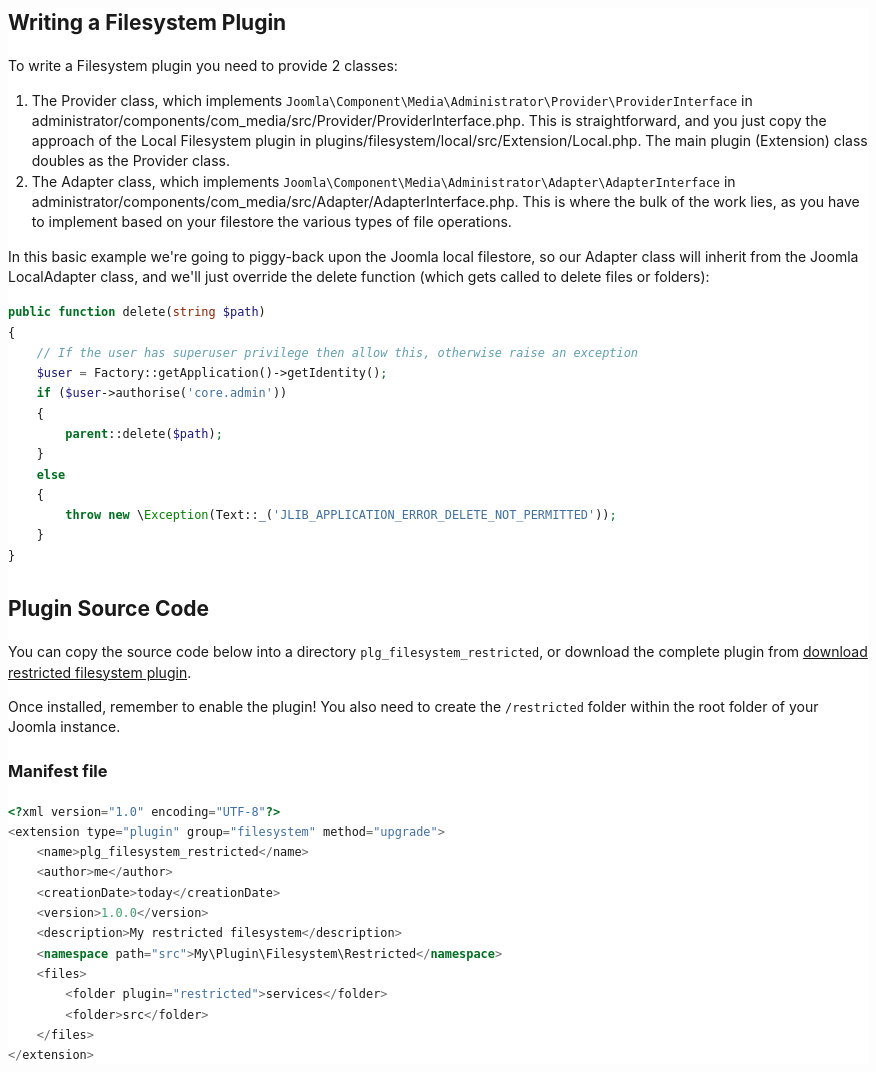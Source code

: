 ## Writing a Filesystem Plugin
To write a Filesystem plugin you need to provide 2 classes:
1. The Provider class, which implements `Joomla\Component\Media\Administrator\Provider\ProviderInterface` in administrator/components/com_media/src/Provider/ProviderInterface.php. This is straightforward, and you just copy the approach of the Local Filesystem plugin in plugins/filesystem/local/src/Extension/Local.php. The main plugin (Extension) class doubles as the Provider class.
2. The Adapter class, which implements `Joomla\Component\Media\Administrator\Adapter\AdapterInterface` in administrator/components/com_media/src/Adapter/AdapterInterface.php. This is where the bulk of the work lies, as you have to implement based on your filestore the various types of file operations.

In this basic example we're going to piggy-back upon the Joomla local filestore, so our Adapter class will inherit from the Joomla LocalAdapter class, and we'll just override the delete function (which gets called to delete files or folders):

```php
public function delete(string $path)
{
    // If the user has superuser privilege then allow this, otherwise raise an exception
    $user = Factory::getApplication()->getIdentity();
    if ($user->authorise('core.admin'))
    {
        parent::delete($path);
    } 
    else 
    {
        throw new \Exception(Text::_('JLIB_APPLICATION_ERROR_DELETE_NOT_PERMITTED'));
    }
}
```

## Plugin Source Code
You can copy the source code below into a directory `plg_filesystem_restricted`, or download the complete plugin from [download restricted filesystem plugin](./_assets/plg_filesystem_restricted.zip).

Once installed, remember to enable the plugin! You also need to create the `/restricted` folder within the root folder of your Joomla instance.

### Manifest file

```php title="plg_filesystem_restricted/restricted.xml"
<?xml version="1.0" encoding="UTF-8"?>
<extension type="plugin" group="filesystem" method="upgrade">
    <name>plg_filesystem_restricted</name>
    <author>me</author>
    <creationDate>today</creationDate>
    <version>1.0.0</version>
    <description>My restricted filesystem</description>
    <namespace path="src">My\Plugin\Filesystem\Restricted</namespace>
    <files>
        <folder plugin="restricted">services</folder>
        <folder>src</folder>
    </files>
</extension>
```
